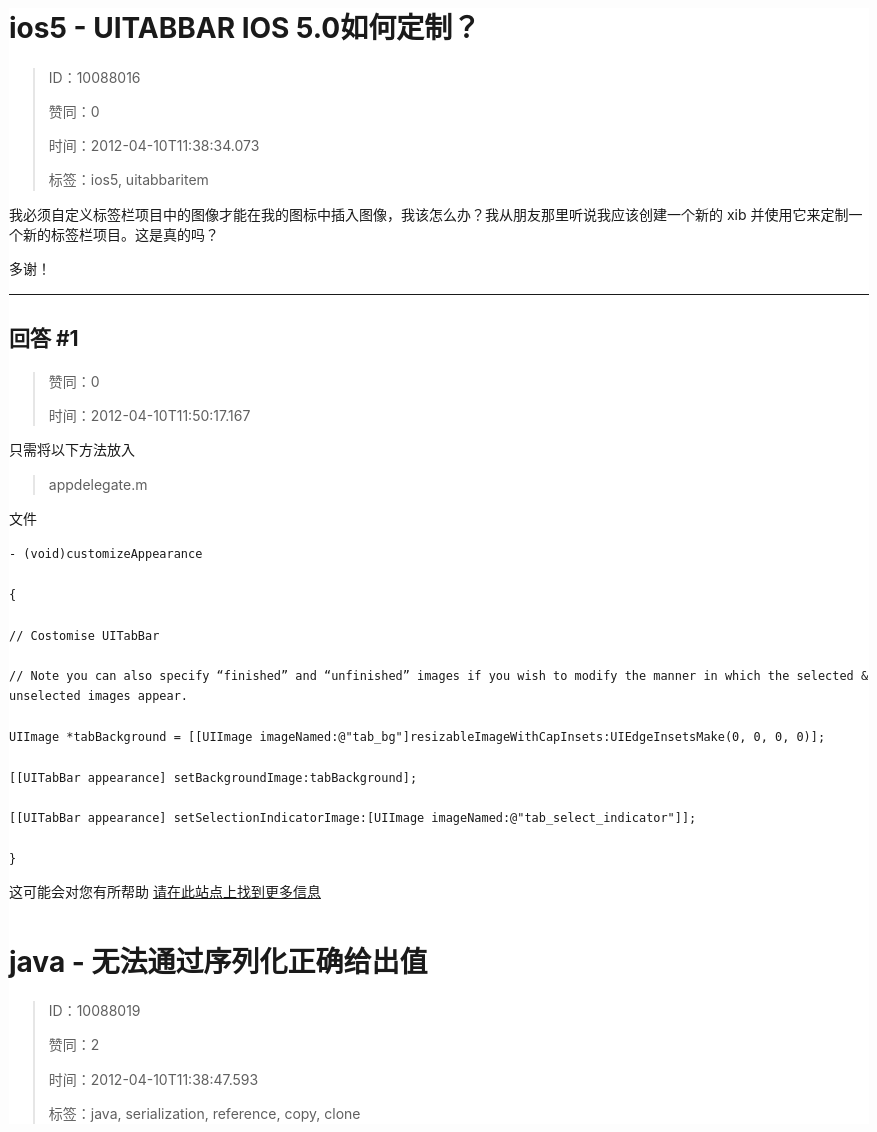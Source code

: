 # ios5 - UITABBAR IOS 5.0如何定制？

> ID：10088016
> 
> 赞同：0
> 
> 时间：2012-04-10T11:38:34.073
> 
> 标签：ios5, uitabbaritem

我必须自定义标签栏项目中的图像才能在我的图标中插入图像，我该怎么办？我从朋友那里听说我应该创建一个新的 xib 并使用它来定制一个新的标签栏项目。这是真的吗？

多谢！

* * *

## 回答 #1

> 赞同：0
> 
> 时间：2012-04-10T11:50:17.167

只需将以下方法放入

> appdelegate.m

文件

```
- (void)customizeAppearance

{

// Costomise UITabBar   

// Note you can also specify “finished” and “unfinished” images if you wish to modify the manner in which the selected & unselected images appear.

UIImage *tabBackground = [[UIImage imageNamed:@"tab_bg"]resizableImageWithCapInsets:UIEdgeInsetsMake(0, 0, 0, 0)];

[[UITabBar appearance] setBackgroundImage:tabBackground];

[[UITabBar appearance] setSelectionIndicatorImage:[UIImage imageNamed:@"tab_select_indicator"]];

} 
```

这可能会对您有所帮助 [请在此站点上找到更多信息](http://www.raywenderlich.com/4344/user-interface-customization-in-ios-5)

# java - 无法通过序列化正确给出值

> ID：10088019
> 
> 赞同：2
> 
> 时间：2012-04-10T11:38:47.593
> 
> 标签：java, serialization, reference, copy, clone
